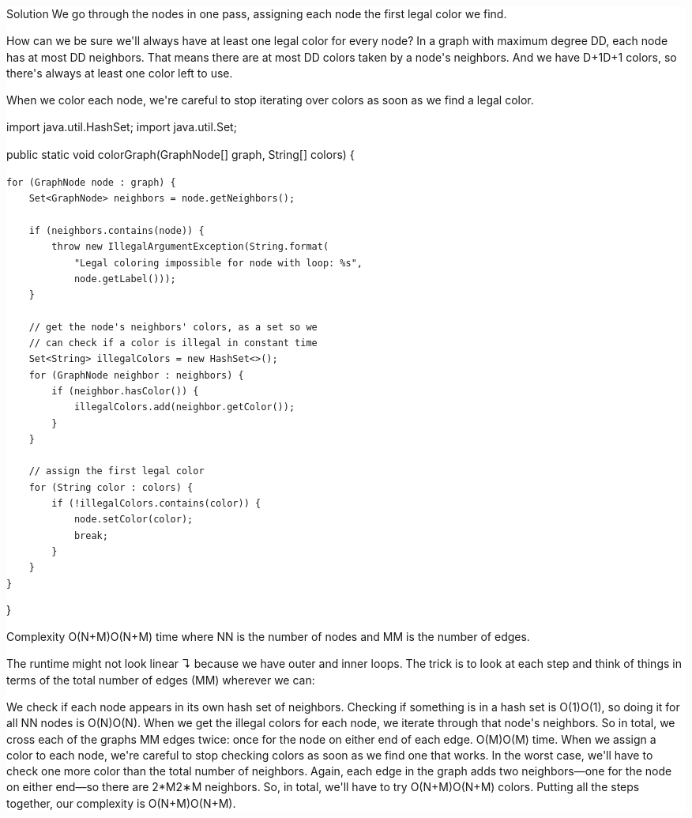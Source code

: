 Solution
We go through the nodes in one pass, assigning each node the first legal color we find.

How can we be sure we'll always have at least one legal color for every node? In a graph with maximum degree DD, each node has at most DD neighbors. That means there are at most DD colors taken by a node's neighbors. And we have D+1D+1 colors, so there's always at least one color left to use.

When we color each node, we're careful to stop iterating over colors as soon as we find a legal color.

  import java.util.HashSet;
import java.util.Set;

public static void colorGraph(GraphNode[] graph, String[] colors) {

    for (GraphNode node : graph) {
        Set<GraphNode> neighbors = node.getNeighbors();

        if (neighbors.contains(node)) {
            throw new IllegalArgumentException(String.format(
                "Legal coloring impossible for node with loop: %s",
                node.getLabel()));
        }

        // get the node's neighbors' colors, as a set so we
        // can check if a color is illegal in constant time
        Set<String> illegalColors = new HashSet<>();
        for (GraphNode neighbor : neighbors) {
            if (neighbor.hasColor()) {
                illegalColors.add(neighbor.getColor());
            }
        }

        // assign the first legal color
        for (String color : colors) {
            if (!illegalColors.contains(color)) {
                node.setColor(color);
                break;
            }
        }
    }
}

Complexity
O(N+M)O(N+M) time where NN is the number of nodes and MM is the number of edges.

The runtime might not look linear ↴ because we have outer and inner loops. The trick is to look at each step and think of things in terms of the total number of edges (MM) wherever we can:

We check if each node appears in its own hash set of neighbors. Checking if something is in a hash set is O(1)O(1), so doing it for all NN nodes is O(N)O(N).
When we get the illegal colors for each node, we iterate through that node's neighbors. So in total, we cross each of the graphs MM edges twice: once for the node on either end of each edge. O(M)O(M) time.
When we assign a color to each node, we're careful to stop checking colors as soon as we find one that works. In the worst case, we'll have to check one more color than the total number of neighbors. Again, each edge in the graph adds two neighbors—one for the node on either end—so there are 2*M2∗M neighbors. So, in total, we'll have to try O(N+M)O(N+M) colors.
Putting all the steps together, our complexity is O(N+M)O(N+M).
